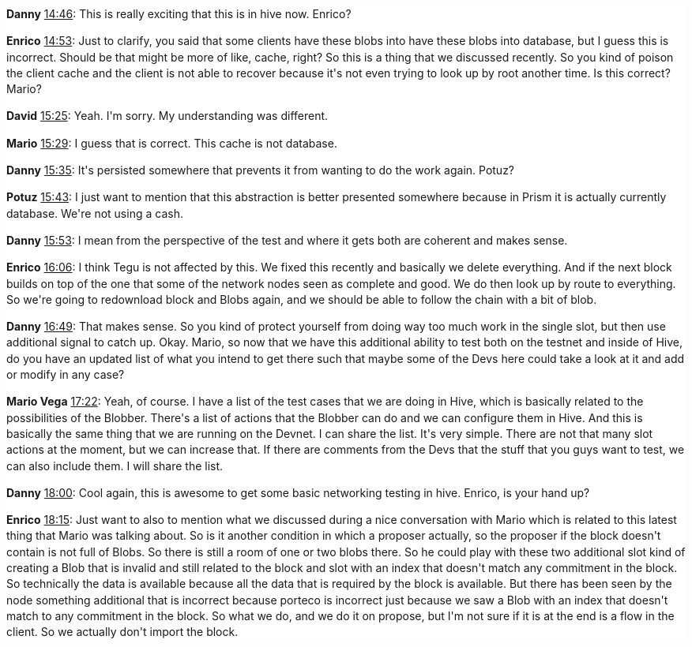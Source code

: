 **Danny** [14:46](https://www.youtube.com/watch?v=KD07crJXN9U&t=886s): This is really exciting that this is in hive now. Enrico?

**Enrico** [14:53](https://www.youtube.com/watch?v=KD07crJXN9U&t=893s): Just to clarify, you said that some clients have these blobs into have these blobs into database, but I guess this is incorrect. Should be that might be more of like, cache, right? So this is a thing that we discussed recently. So you kind of poison the client cache and the client is not able to recover because it's not even trying to look up by root another time. Is this correct? Mario?

**David** [15:25](https://www.youtube.com/watch?v=KD07crJXN9U&t=925s): Yeah. I'm sorry. My understanding was different. 

**Mario** [15:29](https://www.youtube.com/watch?v=KD07crJXN9U&t=929s): I guess that is correct. This cache is not database.

**Danny** [15:35](https://www.youtube.com/watch?v=KD07crJXN9U&t=934s): It's persisted somewhere that prevents it from wanting to do the work again. Potuz?

**Potuz** [15:43](https://www.youtube.com/watch?v=KD07crJXN9U&t=943s): I just want to mention that this abstraction is better presented somewhere because in Prism it is actually currently database. We're not using a cash. 

**Danny** [15:53](https://www.youtube.com/watch?v=KD07crJXN9U&t=953s): I mean from the perspective of the test and where it gets both are coherent and makes sense.

**Enrico** [16:06](https://www.youtube.com/watch?v=KD07crJXN9U&t=966s): I think Tegu is not affected by this. We fixed this recently and basically we delete everything. And if the next block builds on top of the one that some of the network nodes seen as complete and good. We do then look up by route to everything. So we're going to redownload block and Blobs again, and we should be able to follow the chain with a bit of blob. 

**Danny** [16:49](https://www.youtube.com/watch?v=KD07crJXN9U&t=1009s): That makes sense. So you kind of protect yourself from doing way too much work in the single slot, but then use additional signal to catch up. Okay. Mario, so now that we have this additional ability to test both on the testnet and inside of Hive, do you have an updated list of what you intend to get there such that maybe some of the Devs here could take a look at it and add or modify in any case? 

**Mario Vega** [17:22](https://www.youtube.com/watch?v=KD07crJXN9U&t=1042s): Yeah, of course. I have a list of the test cases that we are doing in Hive, which is basically related to the possibilities of the Blobber. There's a list of actions that the Blobber can do and we can configure them in Hive. And this is basically the same thing that we are running on the Devnet. I can share the list. It's very simple. There are not that many slot actions at the moment, but we can increase that. If there are comments from the Devs that the stuff that you guys want to test, we can also include them. I will share the list.

**Danny** [18:00](https://www.youtube.com/watch?v=KD07crJXN9U&t=1080s): Cool again, this is awesome to get some basic networking testing in hive. Enrico, is your hand up?

**Enrico** [18:15](https://www.youtube.com/watch?v=KD07crJXN9U&t=1095s): Just want to also to mention what we discussed during a nice conversation with Mario which is related to this latest thing that Mario was talking about. So is it another condition in which a proposer actually, so the proposer if the block doesn't contain is not full of Blobs. So there is still a room of one or two blobs there. So he could play with these two additional slot kind of creating a Blob that is invalid and still related to the block and slot with an index that doesn't match any commitment in the block. So technically the data is available because all the data that is required by the block is available. But there has been seen by the node something additional that is incorrect because porteco is incorrect just because we saw a Blob with an index that doesn't match to any commitment in the block. So what we do, and we do it on propose, but I'm not sure if it is at the end is a flow in the client. So we actually don't import the block. 
